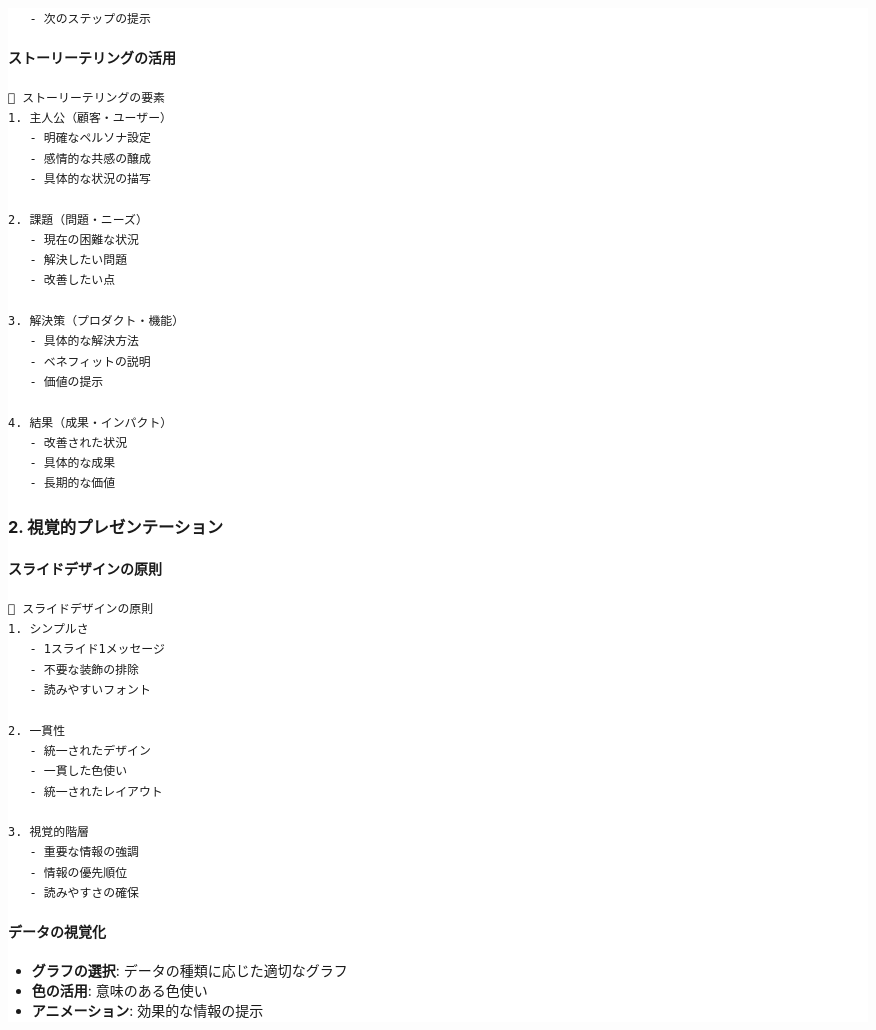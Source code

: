 ```
   - 次のステップの提示
```

#### ストーリーテリングの活用
```
📖 ストーリーテリングの要素
1. 主人公（顧客・ユーザー）
   - 明確なペルソナ設定
   - 感情的な共感の醸成
   - 具体的な状況の描写

2. 課題（問題・ニーズ）
   - 現在の困難な状況
   - 解決したい問題
   - 改善したい点

3. 解決策（プロダクト・機能）
   - 具体的な解決方法
   - ベネフィットの説明
   - 価値の提示

4. 結果（成果・インパクト）
   - 改善された状況
   - 具体的な成果
   - 長期的な価値
```

### 2. 視覚的プレゼンテーション

#### スライドデザインの原則
```
🎨 スライドデザインの原則
1. シンプルさ
   - 1スライド1メッセージ
   - 不要な装飾の排除
   - 読みやすいフォント

2. 一貫性
   - 統一されたデザイン
   - 一貫した色使い
   - 統一されたレイアウト

3. 視覚的階層
   - 重要な情報の強調
   - 情報の優先順位
   - 読みやすさの確保
```

#### データの視覚化
- **グラフの選択**: データの種類に応じた適切なグラフ
- **色の活用**: 意味のある色使い
- **アニメーション**: 効果的な情報の提示
